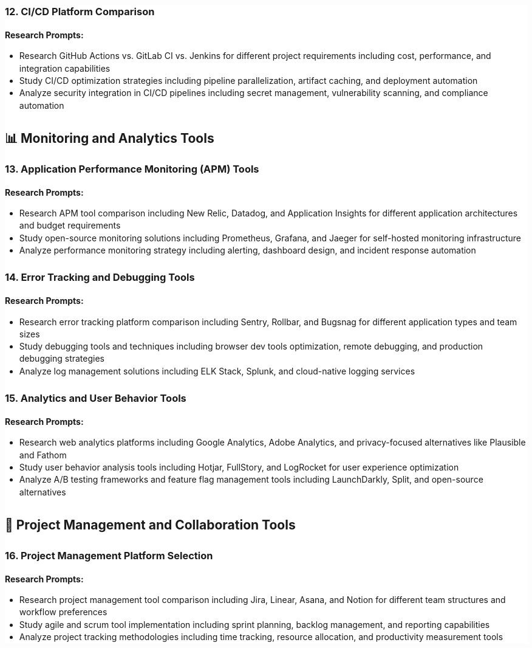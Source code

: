 ### 12. CI/CD Platform Comparison
**Research Prompts:**
- Research GitHub Actions vs. GitLab CI vs. Jenkins for different project requirements including cost, performance, and integration capabilities
- Study CI/CD optimization strategies including pipeline parallelization, artifact caching, and deployment automation
- Analyze security integration in CI/CD pipelines including secret management, vulnerability scanning, and compliance automation

## 📊 Monitoring and Analytics Tools

### 13. Application Performance Monitoring (APM) Tools
**Research Prompts:**
- Research APM tool comparison including New Relic, Datadog, and Application Insights for different application architectures and budget requirements
- Study open-source monitoring solutions including Prometheus, Grafana, and Jaeger for self-hosted monitoring infrastructure
- Analyze performance monitoring strategy including alerting, dashboard design, and incident response automation

### 14. Error Tracking and Debugging Tools
**Research Prompts:**
- Research error tracking platform comparison including Sentry, Rollbar, and Bugsnag for different application types and team sizes
- Study debugging tools and techniques including browser dev tools optimization, remote debugging, and production debugging strategies
- Analyze log management solutions including ELK Stack, Splunk, and cloud-native logging services

### 15. Analytics and User Behavior Tools
**Research Prompts:**
- Research web analytics platforms including Google Analytics, Adobe Analytics, and privacy-focused alternatives like Plausible and Fathom
- Study user behavior analysis tools including Hotjar, FullStory, and LogRocket for user experience optimization
- Analyze A/B testing frameworks and feature flag management tools including LaunchDarkly, Split, and open-source alternatives

## 💼 Project Management and Collaboration Tools

### 16. Project Management Platform Selection
**Research Prompts:**
- Research project management tool comparison including Jira, Linear, Asana, and Notion for different team structures and workflow preferences
- Study agile and scrum tool implementation including sprint planning, backlog management, and reporting capabilities
- Analyze project tracking methodologies including time tracking, resource allocation, and productivity measurement tools
